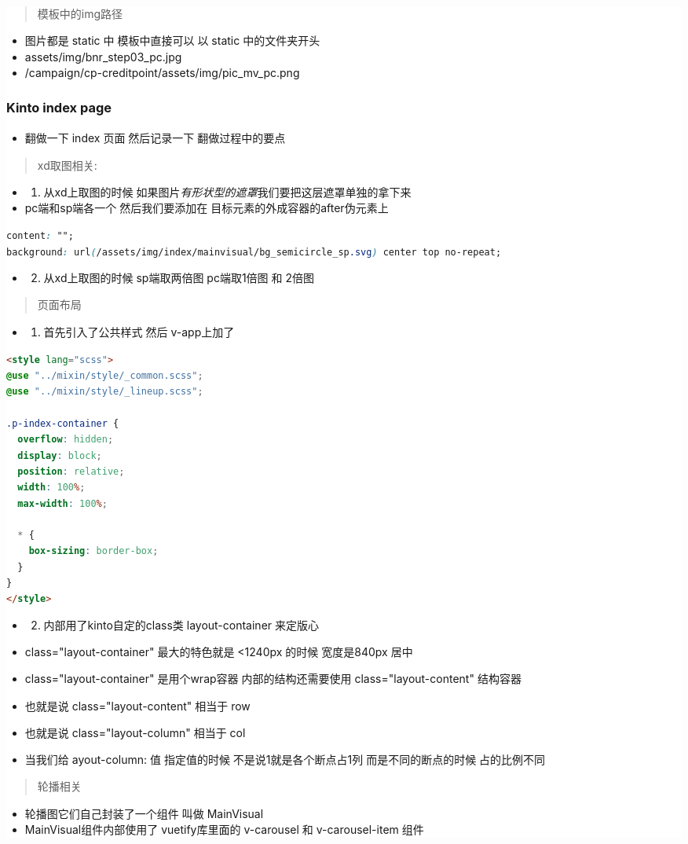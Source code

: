 > 模板中的img路径
- 图片都是 static 中 模板中直接可以 以 static 中的文件夹开头
- assets/img/bnr_step03_pc.jpg
- /campaign/cp-creditpoint/assets/img/pic_mv_pc.png









### Kinto index page
- 翻做一下 index 页面 然后记录一下 翻做过程中的要点

> xd取图相关:
- 1. 从xd上取图的时候 如果图片*有形状型的遮罩*我们要把这层遮罩单独的拿下来
- pc端和sp端各一个 然后我们要添加在 目标元素的外成容器的after伪元素上
```css
content: "";
background: url(/assets/img/index/mainvisual/bg_semicircle_sp.svg) center top no-repeat;
```

- 2. 从xd上取图的时候 sp端取两倍图 pc端取1倍图 和 2倍图


> 页面布局
- 1. 首先引入了公共样式 然后 v-app上加了 <v-app class="p-index-container">
```html
<style lang="scss">
@use "../mixin/style/_common.scss";
@use "../mixin/style/_lineup.scss";

.p-index-container {
  overflow: hidden;
  display: block;
  position: relative;
  width: 100%;
  max-width: 100%;

  * {
    box-sizing: border-box;
  }
}
</style>
```

- 2. 内部用了kinto自定的class类 layout-container 来定版心
- class="layout-container" 最大的特色就是 <1240px 的时候 宽度是840px 居中
- class="layout-container" 是用个wrap容器 内部的结构还需要使用 class="layout-content" 结构容器

- 也就是说 class="layout-content" 相当于 row
- 也就是说 class="layout-column"  相当于 col

- 当我们给 ayout-column: 值 指定值的时候 不是说1就是各个断点占1列 而是不同的断点的时候 占的比例不同


> 轮播相关
- 轮播图它们自己封装了一个组件 叫做 MainVisual
- MainVisual组件内部使用了 vuetify库里面的 v-carousel 和 v-carousel-item 组件
